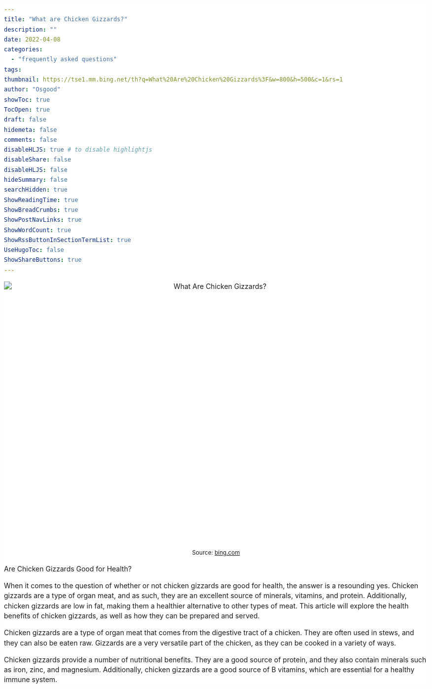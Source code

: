 ```yaml
---
title: "What are Chicken Gizzards?"
description: ""
date: 2022-04-08
categories:
  - "frequently asked questions" 
tags: 
thumbnail: https://tse1.mm.bing.net/th?q=What%20Are%20Chicken%20Gizzards%3F&w=800&h=500&c=1&rs=1
author: "Osgood"
showToc: true
TocOpen: true
draft: false
hidemeta: false
comments: false
disableHLJS: true # to disable highlightjs
disableShare: false
disableHLJS: false
hideSummary: false
searchHidden: true
ShowReadingTime: true
ShowBreadCrumbs: true
ShowPostNavLinks: true
ShowWordCount: true
ShowRssButtonInSectionTermList: true
UseHugoToc: false
ShowShareButtons: true
---
```


<center>
	<img src="https://tse1.mm.bing.net/th?q=What%20Are%20Chicken%20Gizzards%3F&w=800&h=500&c=1&rs=1" alt="What Are Chicken Gizzards?" width="800" height="500" style="display: block; width: 100%; height: auto">
	<small>Source: <a href="https://www.bing.com" rel="nofollow">bing.com</a></small>
</center>

Are Chicken Gizzards Good for Health?

When it comes to the question of whether or not chicken gizzards are good for health, the answer is a resounding yes. Chicken gizzards are a type of organ meat, and as such, they are an excellent source of minerals, vitamins, and protein. Additionally, chicken gizzards are low in fat, making them a healthier alternative to other types of meat. This article will explore the health benefits of chicken gizzards, as well as how they can be prepared and served. 



Chicken gizzards are a type of organ meat that comes from the digestive tract of a chicken. They are often used in stews, and they can also be eaten raw. Gizzards are a very versatile part of the chicken, as they can be cooked in a variety of ways.



Chicken gizzards provide a number of nutritional benefits. They are a good source of protein, and they also contain minerals such as iron, zinc, and magnesium. Additionally, chicken gizzards are a good source of B vitamins, which are essential for a healthy immune system. 
